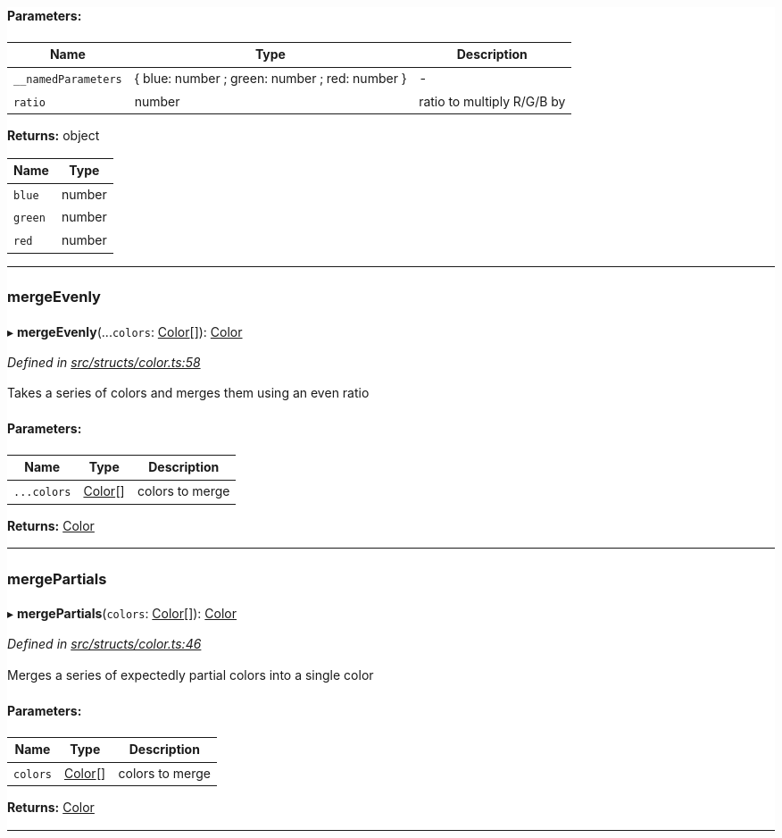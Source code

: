 #### Parameters:

Name | Type | Description |
------ | ------ | ------ |
`__namedParameters` | { blue: number ; green: number ; red: number  } | - |
`ratio` | number | ratio to multiply R/G/B by  |

**Returns:** object

Name | Type |
------ | ------ |
`blue` | number |
`green` | number |
`red` | number |

___

### mergeEvenly

▸ **mergeEvenly**(...`colors`: [Color](_structs_color_.color.md)[]): [Color](_structs_color_.color.md)

*Defined in [src/structs/color.ts:58](https://github.com/EricRabil/phea.js/blob/66a21c7/src/structs/color.ts#L58)*

Takes a series of colors and merges them using an even ratio

#### Parameters:

Name | Type | Description |
------ | ------ | ------ |
`...colors` | [Color](_structs_color_.color.md)[] | colors to merge  |

**Returns:** [Color](_structs_color_.color.md)

___

### mergePartials

▸ **mergePartials**(`colors`: [Color](_structs_color_.color.md)[]): [Color](_structs_color_.color.md)

*Defined in [src/structs/color.ts:46](https://github.com/EricRabil/phea.js/blob/66a21c7/src/structs/color.ts#L46)*

Merges a series of expectedly partial colors into a single color

#### Parameters:

Name | Type | Description |
------ | ------ | ------ |
`colors` | [Color](_structs_color_.color.md)[] | colors to merge  |

**Returns:** [Color](_structs_color_.color.md)

___
